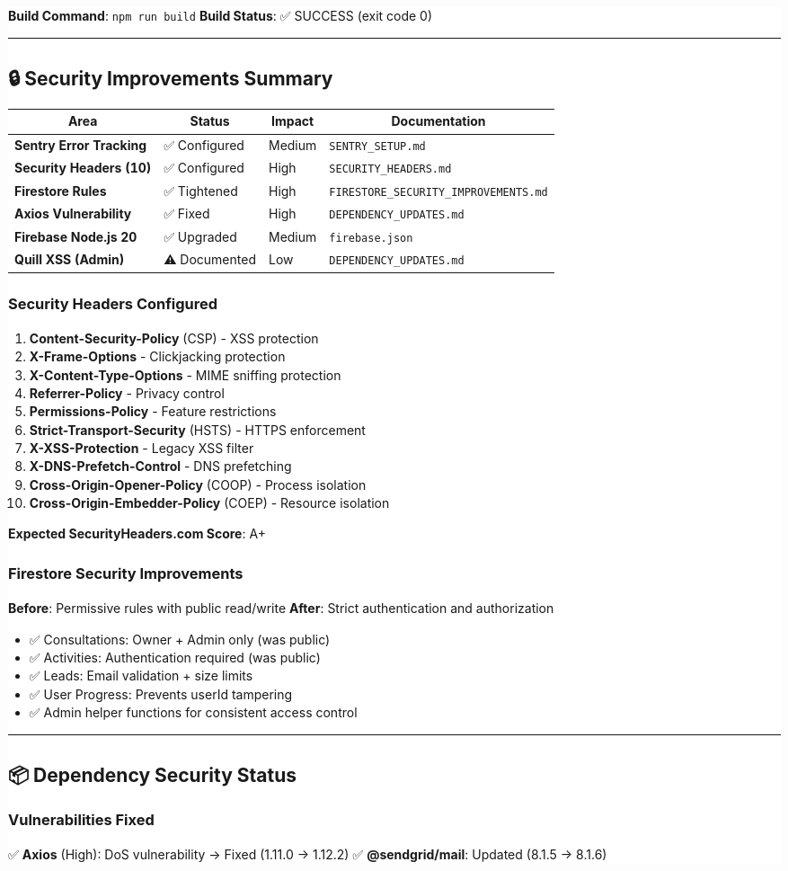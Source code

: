 **Build Command**: `npm run build`
**Build Status**: ✅ SUCCESS (exit code 0)

---

## 🔒 Security Improvements Summary

| Area | Status | Impact | Documentation |
|------|--------|--------|---------------|
| **Sentry Error Tracking** | ✅ Configured | Medium | `SENTRY_SETUP.md` |
| **Security Headers (10)** | ✅ Configured | High | `SECURITY_HEADERS.md` |
| **Firestore Rules** | ✅ Tightened | High | `FIRESTORE_SECURITY_IMPROVEMENTS.md` |
| **Axios Vulnerability** | ✅ Fixed | High | `DEPENDENCY_UPDATES.md` |
| **Firebase Node.js 20** | ✅ Upgraded | Medium | `firebase.json` |
| **Quill XSS (Admin)** | ⚠️ Documented | Low | `DEPENDENCY_UPDATES.md` |

### Security Headers Configured

1. **Content-Security-Policy** (CSP) - XSS protection
2. **X-Frame-Options** - Clickjacking protection
3. **X-Content-Type-Options** - MIME sniffing protection
4. **Referrer-Policy** - Privacy control
5. **Permissions-Policy** - Feature restrictions
6. **Strict-Transport-Security** (HSTS) - HTTPS enforcement
7. **X-XSS-Protection** - Legacy XSS filter
8. **X-DNS-Prefetch-Control** - DNS prefetching
9. **Cross-Origin-Opener-Policy** (COOP) - Process isolation
10. **Cross-Origin-Embedder-Policy** (COEP) - Resource isolation

**Expected SecurityHeaders.com Score**: A+

### Firestore Security Improvements

**Before**: Permissive rules with public read/write
**After**: Strict authentication and authorization

- ✅ Consultations: Owner + Admin only (was public)
- ✅ Activities: Authentication required (was public)
- ✅ Leads: Email validation + size limits
- ✅ User Progress: Prevents userId tampering
- ✅ Admin helper functions for consistent access control

---

## 📦 Dependency Security Status

### Vulnerabilities Fixed
✅ **Axios** (High): DoS vulnerability → Fixed (1.11.0 → 1.12.2)
✅ **@sendgrid/mail**: Updated (8.1.5 → 8.1.6)

